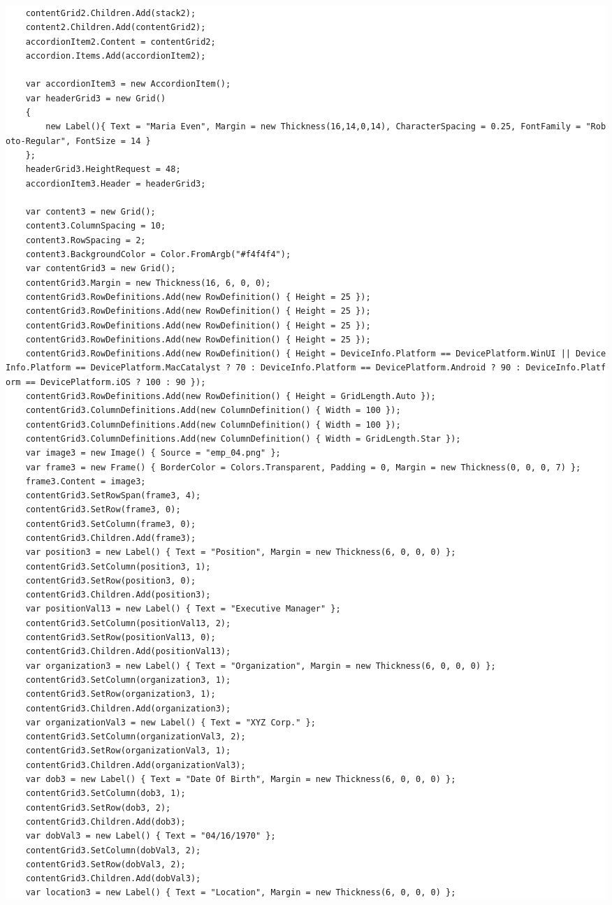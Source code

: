         contentGrid2.Children.Add(stack2);
        content2.Children.Add(contentGrid2);
        accordionItem2.Content = contentGrid2;
        accordion.Items.Add(accordionItem2);

        var accordionItem3 = new AccordionItem();
        var headerGrid3 = new Grid()
        {
            new Label(){ Text = "Maria Even", Margin = new Thickness(16,14,0,14), CharacterSpacing = 0.25, FontFamily = "Roboto-Regular", FontSize = 14 }
        };
        headerGrid3.HeightRequest = 48;
        accordionItem3.Header = headerGrid3;

        var content3 = new Grid();
        content3.ColumnSpacing = 10;
        content3.RowSpacing = 2;
        content3.BackgroundColor = Color.FromArgb("#f4f4f4");
        var contentGrid3 = new Grid();
        contentGrid3.Margin = new Thickness(16, 6, 0, 0);
        contentGrid3.RowDefinitions.Add(new RowDefinition() { Height = 25 });
        contentGrid3.RowDefinitions.Add(new RowDefinition() { Height = 25 });
        contentGrid3.RowDefinitions.Add(new RowDefinition() { Height = 25 });
        contentGrid3.RowDefinitions.Add(new RowDefinition() { Height = 25 });
        contentGrid3.RowDefinitions.Add(new RowDefinition() { Height = DeviceInfo.Platform == DevicePlatform.WinUI || DeviceInfo.Platform == DevicePlatform.MacCatalyst ? 70 : DeviceInfo.Platform == DevicePlatform.Android ? 90 : DeviceInfo.Platform == DevicePlatform.iOS ? 100 : 90 });
        contentGrid3.RowDefinitions.Add(new RowDefinition() { Height = GridLength.Auto });
        contentGrid3.ColumnDefinitions.Add(new ColumnDefinition() { Width = 100 });
        contentGrid3.ColumnDefinitions.Add(new ColumnDefinition() { Width = 100 });
        contentGrid3.ColumnDefinitions.Add(new ColumnDefinition() { Width = GridLength.Star });
        var image3 = new Image() { Source = "emp_04.png" };
        var frame3 = new Frame() { BorderColor = Colors.Transparent, Padding = 0, Margin = new Thickness(0, 0, 0, 7) };
        frame3.Content = image3;
        contentGrid3.SetRowSpan(frame3, 4);
        contentGrid3.SetRow(frame3, 0);
        contentGrid3.SetColumn(frame3, 0);
        contentGrid3.Children.Add(frame3);
        var position3 = new Label() { Text = "Position", Margin = new Thickness(6, 0, 0, 0) };
        contentGrid3.SetColumn(position3, 1);
        contentGrid3.SetRow(position3, 0);
        contentGrid3.Children.Add(position3);
        var positionVal13 = new Label() { Text = "Executive Manager" };
        contentGrid3.SetColumn(positionVal13, 2);
        contentGrid3.SetRow(positionVal13, 0);
        contentGrid3.Children.Add(positionVal13);
        var organization3 = new Label() { Text = "Organization", Margin = new Thickness(6, 0, 0, 0) };
        contentGrid3.SetColumn(organization3, 1);
        contentGrid3.SetRow(organization3, 1);
        contentGrid3.Children.Add(organization3);
        var organizationVal3 = new Label() { Text = "XYZ Corp." };
        contentGrid3.SetColumn(organizationVal3, 2);
        contentGrid3.SetRow(organizationVal3, 1);
        contentGrid3.Children.Add(organizationVal3);
        var dob3 = new Label() { Text = "Date Of Birth", Margin = new Thickness(6, 0, 0, 0) };
        contentGrid3.SetColumn(dob3, 1);
        contentGrid3.SetRow(dob3, 2);
        contentGrid3.Children.Add(dob3);
        var dobVal3 = new Label() { Text = "04/16/1970" };
        contentGrid3.SetColumn(dobVal3, 2);
        contentGrid3.SetRow(dobVal3, 2);
        contentGrid3.Children.Add(dobVal3);
        var location3 = new Label() { Text = "Location", Margin = new Thickness(6, 0, 0, 0) };
